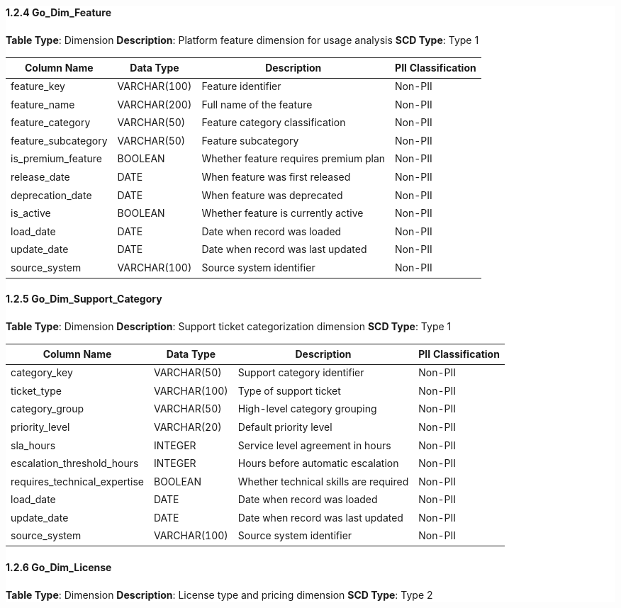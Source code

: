 #### 1.2.4 Go_Dim_Feature
**Table Type**: Dimension
**Description**: Platform feature dimension for usage analysis
**SCD Type**: Type 1

| Column Name | Data Type | Description | PII Classification |
|-------------|-----------|-------------|--------------------|
| feature_key | VARCHAR(100) | Feature identifier | Non-PII |
| feature_name | VARCHAR(200) | Full name of the feature | Non-PII |
| feature_category | VARCHAR(50) | Feature category classification | Non-PII |
| feature_subcategory | VARCHAR(50) | Feature subcategory | Non-PII |
| is_premium_feature | BOOLEAN | Whether feature requires premium plan | Non-PII |
| release_date | DATE | When feature was first released | Non-PII |
| deprecation_date | DATE | When feature was deprecated | Non-PII |
| is_active | BOOLEAN | Whether feature is currently active | Non-PII |
| load_date | DATE | Date when record was loaded | Non-PII |
| update_date | DATE | Date when record was last updated | Non-PII |
| source_system | VARCHAR(100) | Source system identifier | Non-PII |

#### 1.2.5 Go_Dim_Support_Category
**Table Type**: Dimension
**Description**: Support ticket categorization dimension
**SCD Type**: Type 1

| Column Name | Data Type | Description | PII Classification |
|-------------|-----------|-------------|--------------------|
| category_key | VARCHAR(50) | Support category identifier | Non-PII |
| ticket_type | VARCHAR(100) | Type of support ticket | Non-PII |
| category_group | VARCHAR(50) | High-level category grouping | Non-PII |
| priority_level | VARCHAR(20) | Default priority level | Non-PII |
| sla_hours | INTEGER | Service level agreement in hours | Non-PII |
| escalation_threshold_hours | INTEGER | Hours before automatic escalation | Non-PII |
| requires_technical_expertise | BOOLEAN | Whether technical skills are required | Non-PII |
| load_date | DATE | Date when record was loaded | Non-PII |
| update_date | DATE | Date when record was last updated | Non-PII |
| source_system | VARCHAR(100) | Source system identifier | Non-PII |

#### 1.2.6 Go_Dim_License
**Table Type**: Dimension
**Description**: License type and pricing dimension
**SCD Type**: Type 2

